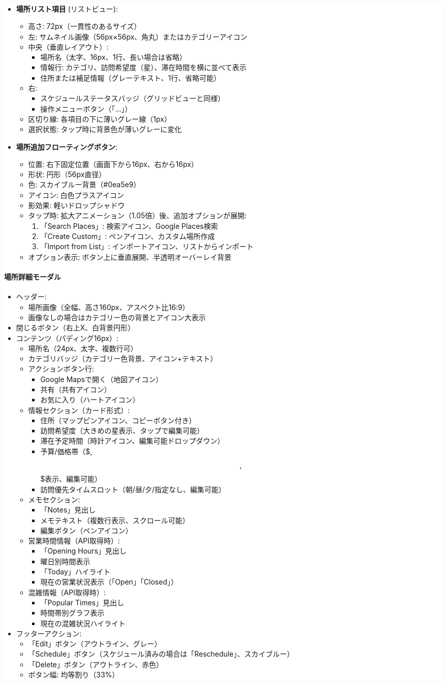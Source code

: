 - **場所リスト項目** (リストビュー):
  - 高さ: 72px（一貫性のあるサイズ）
  - 左: サムネイル画像（56px×56px、角丸）またはカテゴリーアイコン
  - 中央（垂直レイアウト）:
    - 場所名（太字、16px、1行、長い場合は省略）
    - 情報行: カテゴリ、訪問希望度（星）、滞在時間を横に並べて表示
    - 住所または補足情報（グレーテキスト、1行、省略可能）
  - 右:
    - スケジュールステータスバッジ（グリッドビューと同様）
    - 操作メニューボタン（「...」）
  - 区切り線: 各項目の下に薄いグレー線（1px）
  - 選択状態: タップ時に背景色が薄いグレーに変化

- **場所追加フローティングボタン**:
  - 位置: 右下固定位置（画面下から16px、右から16px）
  - 形状: 円形（56px直径）
  - 色: スカイブルー背景（#0ea5e9）
  - アイコン: 白色プラスアイコン
  - 影効果: 軽いドロップシャドウ
  - タップ時: 拡大アニメーション（1.05倍）後、追加オプションが展開:
    1. 「Search Places」: 検索アイコン、Google Places検索
    2. 「Create Custom」: ペンアイコン、カスタム場所作成
    3. 「Import from List」: インポートアイコン、リストからインポート
  - オプション表示: ボタン上に垂直展開、半透明オーバーレイ背景

#### 場所詳細モーダル
- ヘッダー: 
  - 場所画像（全幅、高さ160px、アスペクト比16:9）
  - 画像なしの場合はカテゴリー色の背景とアイコン大表示
- 閉じるボタン（右上X、白背景円形）
- コンテンツ（パディング16px）:
  - 場所名（24px、太字、複数行可）
  - カテゴリバッジ（カテゴリー色背景、アイコン+テキスト）
  - アクションボタン行:
    - Google Mapsで開く（地図アイコン）
    - 共有（共有アイコン）
    - お気に入り（ハートアイコン）
  - 情報セクション（カード形式）:
    - 住所（マップピンアイコン、コピーボタン付き）
    - 訪問希望度（大きめの星表示、タップで編集可能）
    - 滞在予定時間（時計アイコン、編集可能ドロップダウン）
    - 予算/価格帯（$, $$, $$$表示、編集可能）
    - 訪問優先タイムスロット（朝/昼/夕/指定なし、編集可能）
  - メモセクション:
    - 「Notes」見出し
    - メモテキスト（複数行表示、スクロール可能）
    - 編集ボタン（ペンアイコン）
  - 営業時間情報（API取得時）:
    - 「Opening Hours」見出し
    - 曜日別時間表示
    - 「Today」ハイライト
    - 現在の営業状況表示（「Open」「Closed」）
  - 混雑情報（API取得時）:
    - 「Popular Times」見出し
    - 時間帯別グラフ表示
    - 現在の混雑状況ハイライト
- フッターアクション:
  - 「Edit」ボタン（アウトライン、グレー）
  - 「Schedule」ボタン（スケジュール済みの場合は「Reschedule」、スカイブルー）
  - 「Delete」ボタン（アウトライン、赤色）
  - ボタン幅: 均等割り（33%）
